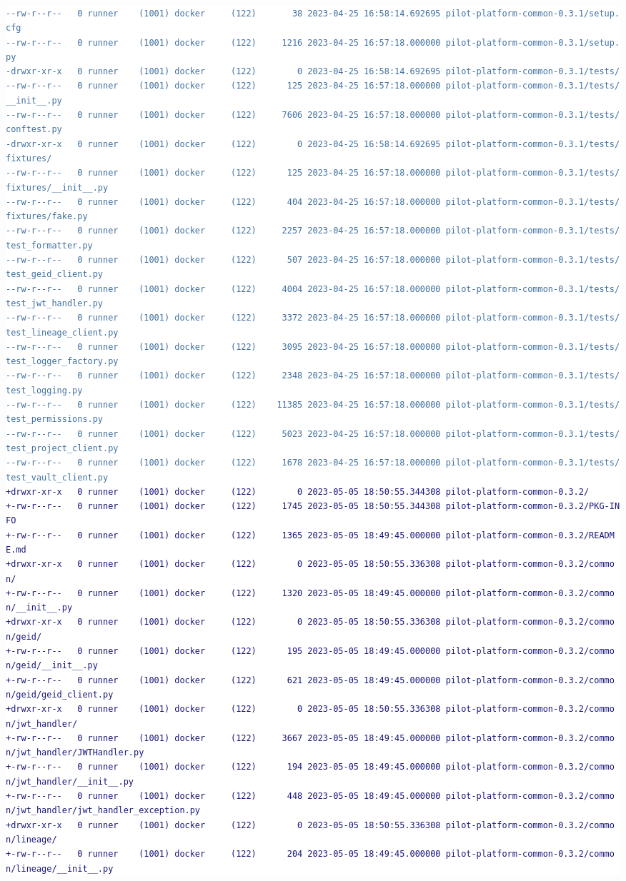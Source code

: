 ```diff
--rw-r--r--   0 runner    (1001) docker     (122)       38 2023-04-25 16:58:14.692695 pilot-platform-common-0.3.1/setup.cfg
--rw-r--r--   0 runner    (1001) docker     (122)     1216 2023-04-25 16:57:18.000000 pilot-platform-common-0.3.1/setup.py
-drwxr-xr-x   0 runner    (1001) docker     (122)        0 2023-04-25 16:58:14.692695 pilot-platform-common-0.3.1/tests/
--rw-r--r--   0 runner    (1001) docker     (122)      125 2023-04-25 16:57:18.000000 pilot-platform-common-0.3.1/tests/__init__.py
--rw-r--r--   0 runner    (1001) docker     (122)     7606 2023-04-25 16:57:18.000000 pilot-platform-common-0.3.1/tests/conftest.py
-drwxr-xr-x   0 runner    (1001) docker     (122)        0 2023-04-25 16:58:14.692695 pilot-platform-common-0.3.1/tests/fixtures/
--rw-r--r--   0 runner    (1001) docker     (122)      125 2023-04-25 16:57:18.000000 pilot-platform-common-0.3.1/tests/fixtures/__init__.py
--rw-r--r--   0 runner    (1001) docker     (122)      404 2023-04-25 16:57:18.000000 pilot-platform-common-0.3.1/tests/fixtures/fake.py
--rw-r--r--   0 runner    (1001) docker     (122)     2257 2023-04-25 16:57:18.000000 pilot-platform-common-0.3.1/tests/test_formatter.py
--rw-r--r--   0 runner    (1001) docker     (122)      507 2023-04-25 16:57:18.000000 pilot-platform-common-0.3.1/tests/test_geid_client.py
--rw-r--r--   0 runner    (1001) docker     (122)     4004 2023-04-25 16:57:18.000000 pilot-platform-common-0.3.1/tests/test_jwt_handler.py
--rw-r--r--   0 runner    (1001) docker     (122)     3372 2023-04-25 16:57:18.000000 pilot-platform-common-0.3.1/tests/test_lineage_client.py
--rw-r--r--   0 runner    (1001) docker     (122)     3095 2023-04-25 16:57:18.000000 pilot-platform-common-0.3.1/tests/test_logger_factory.py
--rw-r--r--   0 runner    (1001) docker     (122)     2348 2023-04-25 16:57:18.000000 pilot-platform-common-0.3.1/tests/test_logging.py
--rw-r--r--   0 runner    (1001) docker     (122)    11385 2023-04-25 16:57:18.000000 pilot-platform-common-0.3.1/tests/test_permissions.py
--rw-r--r--   0 runner    (1001) docker     (122)     5023 2023-04-25 16:57:18.000000 pilot-platform-common-0.3.1/tests/test_project_client.py
--rw-r--r--   0 runner    (1001) docker     (122)     1678 2023-04-25 16:57:18.000000 pilot-platform-common-0.3.1/tests/test_vault_client.py
+drwxr-xr-x   0 runner    (1001) docker     (122)        0 2023-05-05 18:50:55.344308 pilot-platform-common-0.3.2/
+-rw-r--r--   0 runner    (1001) docker     (122)     1745 2023-05-05 18:50:55.344308 pilot-platform-common-0.3.2/PKG-INFO
+-rw-r--r--   0 runner    (1001) docker     (122)     1365 2023-05-05 18:49:45.000000 pilot-platform-common-0.3.2/README.md
+drwxr-xr-x   0 runner    (1001) docker     (122)        0 2023-05-05 18:50:55.336308 pilot-platform-common-0.3.2/common/
+-rw-r--r--   0 runner    (1001) docker     (122)     1320 2023-05-05 18:49:45.000000 pilot-platform-common-0.3.2/common/__init__.py
+drwxr-xr-x   0 runner    (1001) docker     (122)        0 2023-05-05 18:50:55.336308 pilot-platform-common-0.3.2/common/geid/
+-rw-r--r--   0 runner    (1001) docker     (122)      195 2023-05-05 18:49:45.000000 pilot-platform-common-0.3.2/common/geid/__init__.py
+-rw-r--r--   0 runner    (1001) docker     (122)      621 2023-05-05 18:49:45.000000 pilot-platform-common-0.3.2/common/geid/geid_client.py
+drwxr-xr-x   0 runner    (1001) docker     (122)        0 2023-05-05 18:50:55.336308 pilot-platform-common-0.3.2/common/jwt_handler/
+-rw-r--r--   0 runner    (1001) docker     (122)     3667 2023-05-05 18:49:45.000000 pilot-platform-common-0.3.2/common/jwt_handler/JWTHandler.py
+-rw-r--r--   0 runner    (1001) docker     (122)      194 2023-05-05 18:49:45.000000 pilot-platform-common-0.3.2/common/jwt_handler/__init__.py
+-rw-r--r--   0 runner    (1001) docker     (122)      448 2023-05-05 18:49:45.000000 pilot-platform-common-0.3.2/common/jwt_handler/jwt_handler_exception.py
+drwxr-xr-x   0 runner    (1001) docker     (122)        0 2023-05-05 18:50:55.336308 pilot-platform-common-0.3.2/common/lineage/
+-rw-r--r--   0 runner    (1001) docker     (122)      204 2023-05-05 18:49:45.000000 pilot-platform-common-0.3.2/common/lineage/__init__.py
```